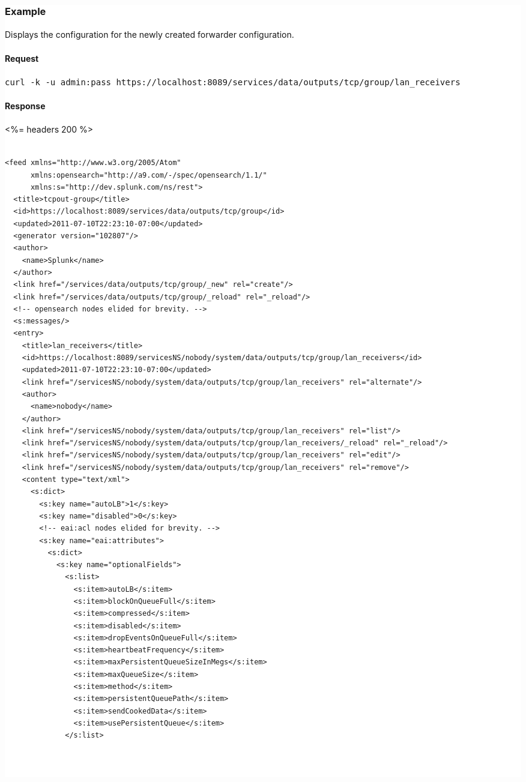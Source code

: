 ### Example

Displays the configuration for the newly created forwarder configuration.

#### Request
<pre class='terminal'>
curl -k -u admin:pass https://localhost:8089/services/data/outputs/tcp/group/lan_receivers
</pre>
<p></p>

#### Response
<%= headers 200 %>
<pre class='highlight'><code class='language-xml'>
&lt;feed xmlns="http://www.w3.org/2005/Atom"
      xmlns:opensearch="http://a9.com/-/spec/opensearch/1.1/"
      xmlns:s="http://dev.splunk.com/ns/rest"&gt;
  &lt;title&gt;tcpout-group&lt;/title&gt;
  &lt;id&gt;https://localhost:8089/services/data/outputs/tcp/group&lt;/id&gt;
  &lt;updated&gt;2011-07-10T22:23:10-07:00&lt;/updated&gt;
  &lt;generator version="102807"/&gt;
  &lt;author&gt;
    &lt;name&gt;Splunk&lt;/name&gt;
  &lt;/author&gt;
  &lt;link href="/services/data/outputs/tcp/group/_new" rel="create"/&gt;
  &lt;link href="/services/data/outputs/tcp/group/_reload" rel="_reload"/&gt;
  &lt;!-- opensearch nodes elided for brevity. --&gt;
  &lt;s:messages/&gt;
  &lt;entry&gt;
    &lt;title&gt;lan_receivers&lt;/title&gt;
    &lt;id&gt;https://localhost:8089/servicesNS/nobody/system/data/outputs/tcp/group/lan_receivers&lt;/id&gt;
    &lt;updated&gt;2011-07-10T22:23:10-07:00&lt;/updated&gt;
    &lt;link href="/servicesNS/nobody/system/data/outputs/tcp/group/lan_receivers" rel="alternate"/&gt;
    &lt;author&gt;
      &lt;name&gt;nobody&lt;/name&gt;
    &lt;/author&gt;
    &lt;link href="/servicesNS/nobody/system/data/outputs/tcp/group/lan_receivers" rel="list"/&gt;
    &lt;link href="/servicesNS/nobody/system/data/outputs/tcp/group/lan_receivers/_reload" rel="_reload"/&gt;
    &lt;link href="/servicesNS/nobody/system/data/outputs/tcp/group/lan_receivers" rel="edit"/&gt;
    &lt;link href="/servicesNS/nobody/system/data/outputs/tcp/group/lan_receivers" rel="remove"/&gt;
    &lt;content type="text/xml"&gt;
      &lt;s:dict&gt;
        &lt;s:key name="autoLB"&gt;1&lt;/s:key&gt;
        &lt;s:key name="disabled"&gt;0&lt;/s:key&gt;
        &lt;!-- eai:acl nodes elided for brevity. --&gt;
        &lt;s:key name="eai:attributes"&gt;
          &lt;s:dict&gt;
            &lt;s:key name="optionalFields"&gt;
              &lt;s:list&gt;
                &lt;s:item&gt;autoLB&lt;/s:item&gt;
                &lt;s:item&gt;blockOnQueueFull&lt;/s:item&gt;
                &lt;s:item&gt;compressed&lt;/s:item&gt;
                &lt;s:item&gt;disabled&lt;/s:item&gt;
                &lt;s:item&gt;dropEventsOnQueueFull&lt;/s:item&gt;
                &lt;s:item&gt;heartbeatFrequency&lt;/s:item&gt;
                &lt;s:item&gt;maxPersistentQueueSizeInMegs&lt;/s:item&gt;
                &lt;s:item&gt;maxQueueSize&lt;/s:item&gt;
                &lt;s:item&gt;method&lt;/s:item&gt;
                &lt;s:item&gt;persistentQueuePath&lt;/s:item&gt;
                &lt;s:item&gt;sendCookedData&lt;/s:item&gt;
                &lt;s:item&gt;usePersistentQueue&lt;/s:item&gt;
              &lt;/s:list&gt;